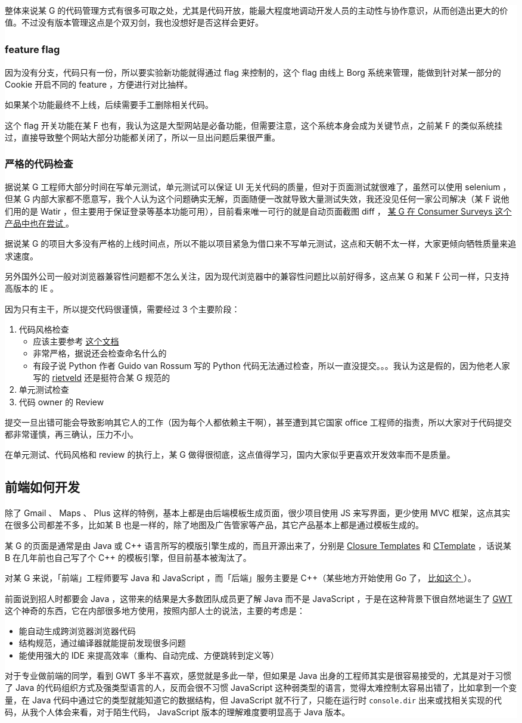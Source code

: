 整体来说某 G 的代码管理方式有很多可取之处，尤其是代码开放，能最大程度地调动开发人员的主动性与协作意识，从而创造出更大的价值。不过没有版本管理这点是个双刃剑，我也没想好是否这样会更好。

### feature flag

因为没有分支，代码只有一份，所以要实验新功能就得通过 flag 来控制的，这个 flag 由线上 Borg 系统来管理，能做到针对某一部分的 Cookie 开启不同的 feature ，方便进行对比抽样。

如果某个功能最终不上线，后续需要手工删除相关代码。

这个 flag 开关功能在某 F 也有，我认为这是大型网站是必备功能，但需要注意，这个系统本身会成为关键节点，之前某 F 的类似系统挂过，直接导致整个网站大部分功能都关闭了，所以一旦出问题后果很严重。

### 严格的代码检查

据说某 G 工程师大部分时间在写单元测试，单元测试可以保证 UI 无关代码的质量，但对于页面测试就很难了，虽然可以使用 selenium ，但某 G 内部大家都不愿意写，我个人认为这个问题确实无解，页面随便一改就导致大量测试失效，我还没见任何一家公司解决（某 F 说他们用的是 Watir ，但主要用于保证登录等基本功能可用），目前看来唯一可行的就是自动页面截图 diff ， [ 某 G 在 Consumer Surveys 这个产品中也在尝试 ](http://velocityconf.com/velocity2013/public/schedule/detail/28452) 。

据说某 G 的项目大多没有严格的上线时间点，所以不能以项目紧急为借口来不写单元测试，这点和天朝不太一样，大家更倾向牺牲质量来追求速度。

另外国外公司一般对浏览器兼容性问题都不怎么关注，因为现代浏览器中的兼容性问题比以前好得多，这点某 G 和某 F 公司一样，只支持高版本的 IE 。

因为只有主干，所以提交代码很谨慎，需要经过 3 个主要阶段：

1. 代码风格检查
    * 应该主要参考 [ 这个文档 ](https://code.google.com/p/google-styleguide/)
    * 非常严格，据说还会检查命名什么的
    * 有段子说 Python 作者 Guido van Rossum 写的 Python 代码无法通过检查，所以一直没提交。。。我认为这是假的，因为他老人家写的 [rietveld](https://code.google.com/p/rietveld) 还是挺符合某 G 规范的
2. 单元测试检查
3. 代码 owner 的 Review

提交一旦出错可能会导致影响其它人的工作（因为每个人都依赖主干啊），甚至遭到其它国家 office 工程师的指责，所以大家对于代码提交都非常谨慎，再三确认，压力不小。

在单元测试、代码风格和 review 的执行上，某 G 做得很彻底，这点值得学习，国内大家似乎更喜欢开发效率而不是质量。

## 前端如何开发

除了 Gmail 、 Maps 、 Plus 这样的特例，基本上都是由后端模板生成页面，很少项目使用 JS 来写界面，更少使用 MVC 框架，这点其实在很多公司都差不多，比如某 B 也是一样的，除了地图及广告管家等产品，其它产品基本上都是通过模板生成的。

某 G 的页面是通常是由 Java 或 C++ 语言所写的模版引擎生成的，而且开源出来了，分别是 [Closure Templates](https://developers.google.com/closure/templates/) 和 [CTemplate](https://code.google.com/p/ctemplate/) ，话说某 B 在几年前也自己写了个 C++ 的模板引擎，但目前基本被淘汰了。

对某 G 来说，「前端」工程师要写 Java 和 JavaScript ，而「后端」服务主要是 C++（某些地方开始使用 Go 了， [ 比如这个 ](http://matt-welsh.blogspot.com/2013/08/rewriting-large-production-system-in-go.html) ）。

前面说到招人时都要会 Java ，这带来的结果是大多数团队成员更了解 Java 而不是 JavaScript ，于是在这种背景下很自然地诞生了 [GWT](http://www.gwtproject.org) 这个神奇的东西，它在内部很多地方使用，按照内部人士的说法，主要的考虑是：

* 能自动生成跨浏览器浏览器代码
* 结构规范，通过编译器就能提前发现很多问题
* 能使用强大的 IDE 来提高效率（重构、自动完成、方便跳转到定义等）

对于专业做前端的同学，看到 GWT 多半不喜欢，感觉就是多此一举，但如果是 Java 出身的工程师其实是很容易接受的，尤其是对于习惯了 Java 的代码组织方式及强类型语言的人，反而会很不习惯 JavaScript 这种弱类型的语言，觉得太难控制太容易出错了，比如拿到一个变量，在 Java 代码中通过它的类型就能知道它的数据结构，但 JavaScript 就不行了，只能在运行时 `console.dir` 出来或找相关实现的代码，从我个人体会来看，对于陌生代码， JavaScript 版本的理解难度要明显高于 Java 版本。
